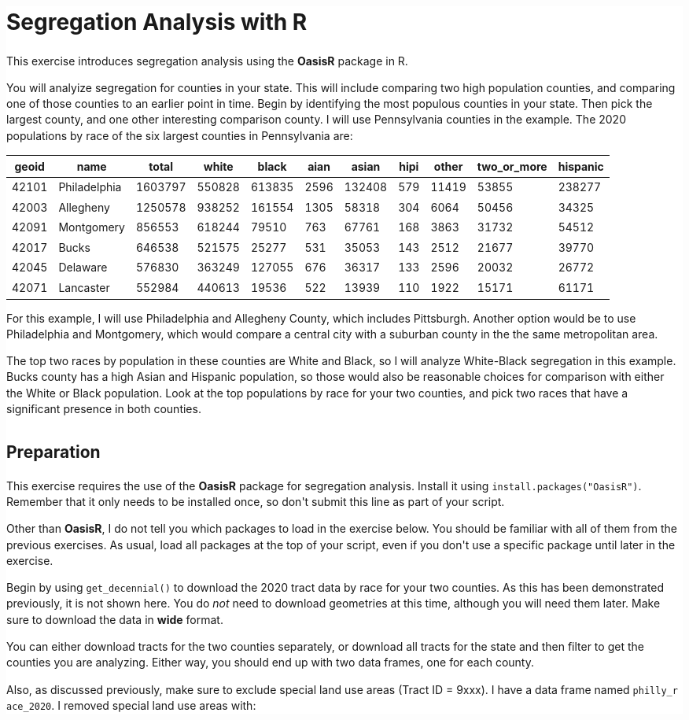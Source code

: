 # Segregation Analysis with R

This exercise introduces segregation analysis using the **OasisR** package in R.

You will analyize segregation for counties in your state. This will include comparing two high population counties, and comparing one of those counties to an earlier point in time. Begin by identifying the most populous counties in your state. Then pick the largest county, and one other interesting comparison county. I will use Pennsylvania counties in the example. The 2020 populations by race of the six largest counties in Pennsylvania are:

| geoid | name         | total   | white  | black  | aian | asian  | hipi | other | two_or_more | hispanic |
|-------|--------------|---------|--------|--------|------|--------|------|-------|-------------|----------|
| 42101 | Philadelphia | 1603797 | 550828 | 613835 | 2596 | 132408 | 579  | 11419 | 53855       | 238277   |
| 42003 | Allegheny    | 1250578 | 938252 | 161554 | 1305 | 58318  | 304  | 6064  | 50456       | 34325    |
| 42091 | Montgomery   | 856553  | 618244 | 79510  | 763  | 67761  | 168  | 3863  | 31732       | 54512    |
| 42017 | Bucks        | 646538  | 521575 | 25277  | 531  | 35053  | 143  | 2512  | 21677       | 39770    |
| 42045 | Delaware     | 576830  | 363249 | 127055 | 676  | 36317  | 133  | 2596  | 20032       | 26772    |
| 42071 | Lancaster    | 552984  | 440613 | 19536  | 522  | 13939  | 110  | 1922  | 15171       | 61171    |

For this example, I will use Philadelphia and Allegheny County, which includes Pittsburgh. Another option would be to use Philadelphia and Montgomery, which would compare a central city with a suburban county in the the same metropolitan area.

The top two races by population in these counties are White and Black, so I will analyze White-Black segregation in this example. Bucks county has a high Asian and Hispanic population, so those would also be reasonable choices for comparison with either the White or Black population. Look at the top populations by race for your two counties, and pick two races that have a significant presence in both counties.

## Preparation

This exercise requires the use of the **OasisR** package for segregation analysis. Install it using `install.packages("OasisR")`. Remember that it only needs to be installed once, so don't submit this line as part of your script.

Other than **OasisR**, I do not tell you which packages to load in the exercise below. You should be familiar with all of them from the previous exercises. As usual, load all packages at the top of your script, even if you don't use a specific package until later in the exercise.

Begin by using `get_decennial()` to download the 2020 tract data by race for your two counties. As this has been demonstrated previously, it is not shown here. You do *not* need to download geometries at this time, although you will need them later. Make sure to download the data in **wide** format.

You can either download tracts for the two counties separately, or download all tracts for the state and then filter to get the counties you are analyzing. Either way, you should end up with two data frames, one for each county.

Also, as discussed previously, make sure to exclude special land use areas (Tract ID = 9xxx). I have a data frame named `philly_race_2020`. I removed special land use areas with:
